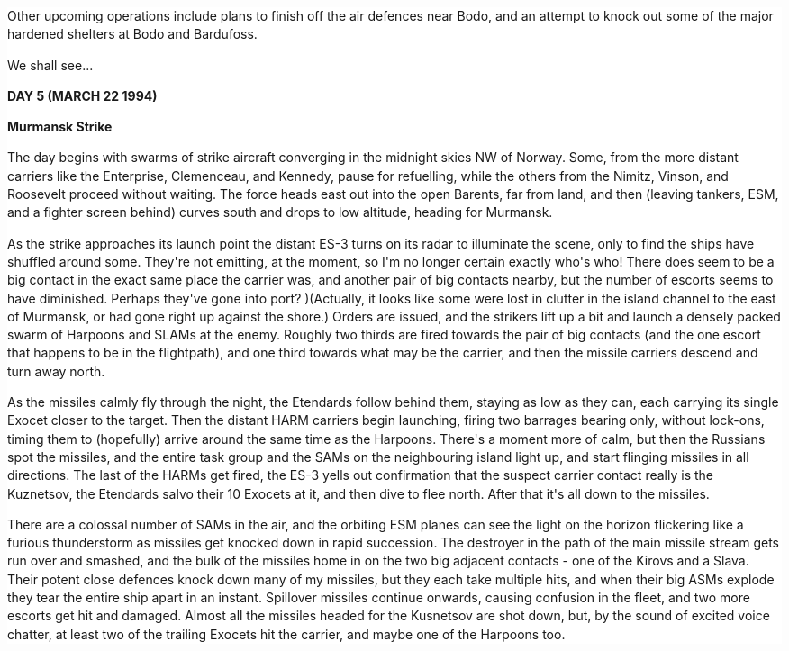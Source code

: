 Other upcoming operations include plans to finish off the air defences
near Bodo, and an attempt to knock out some of the major hardened
shelters at Bodo and Bardufoss.

We shall see...

**DAY 5 (MARCH 22 1994)**

**Murmansk Strike**

The day begins with swarms of strike aircraft converging in the midnight
skies NW of Norway. Some, from the more distant carriers like the
Enterprise, Clemenceau, and Kennedy, pause for refuelling, while the
others from the Nimitz, Vinson, and Roosevelt proceed without waiting.
The force heads east out into the open Barents, far from land, and then
(leaving tankers, ESM, and a fighter screen behind) curves south and
drops to low altitude, heading for Murmansk.

As the strike approaches its launch point the distant ES-3 turns on its
radar to illuminate the scene, only to find the ships have shuffled
around some. They're not emitting, at the moment, so I'm no longer
certain exactly who's who\! There does seem to be a big contact in the
exact same place the carrier was, and another pair of big contacts
nearby, but the number of escorts seems to have diminished. Perhaps
they've gone into port? )(Actually, it looks like some were lost in
clutter in the island channel to the east of Murmansk, or had gone right
up against the shore.) Orders are issued, and the strikers lift up a bit
and launch a densely packed swarm of Harpoons and SLAMs at the enemy.
Roughly two thirds are fired towards the pair of big contacts (and the
one escort that happens to be in the flightpath), and one third towards
what may be the carrier, and then the missile carriers descend and turn
away north.

As the missiles calmly fly through the night, the Etendards follow
behind them, staying as low as they can, each carrying its single Exocet
closer to the target. Then the distant HARM carriers begin launching,
firing two barrages bearing only, without lock-ons, timing them to
(hopefully) arrive around the same time as the Harpoons. There's a
moment more of calm, but then the Russians spot the missiles, and the
entire task group and the SAMs on the neighbouring island light up, and
start flinging missiles in all directions. The last of the HARMs get
fired, the ES-3 yells out confirmation that the suspect carrier contact
really is the Kuznetsov, the Etendards salvo their 10 Exocets at it, and
then dive to flee north. After that it's all down to the missiles.

There are a colossal number of SAMs in the air, and the orbiting ESM
planes can see the light on the horizon flickering like a furious
thunderstorm as missiles get knocked down in rapid succession. The
destroyer in the path of the main missile stream gets run over and
smashed, and the bulk of the missiles home in on the two big adjacent
contacts - one of the Kirovs and a Slava. Their potent close defences
knock down many of my missiles, but they each take multiple hits, and
when their big ASMs explode they tear the entire ship apart in an
instant. Spillover missiles continue onwards, causing confusion in the
fleet, and two more escorts get hit and damaged. Almost all the missiles
headed for the Kusnetsov are shot down, but, by the sound of excited
voice chatter, at least two of the trailing Exocets hit the carrier, and
maybe one of the Harpoons too.
